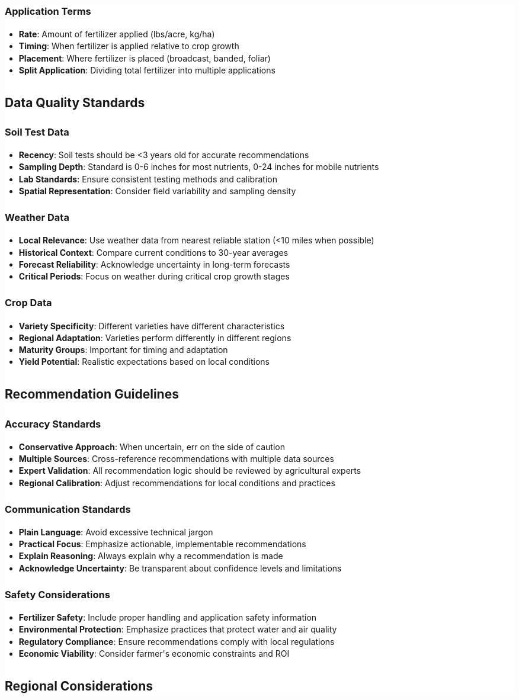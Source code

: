 ### Application Terms
- **Rate**: Amount of fertilizer applied (lbs/acre, kg/ha)
- **Timing**: When fertilizer is applied relative to crop growth
- **Placement**: Where fertilizer is placed (broadcast, banded, foliar)
- **Split Application**: Dividing total fertilizer into multiple applications

## Data Quality Standards

### Soil Test Data
- **Recency**: Soil tests should be <3 years old for accurate recommendations
- **Sampling Depth**: Standard is 0-6 inches for most nutrients, 0-24 inches for mobile nutrients
- **Lab Standards**: Ensure consistent testing methods and calibration
- **Spatial Representation**: Consider field variability and sampling density

### Weather Data
- **Local Relevance**: Use weather data from nearest reliable station (<10 miles when possible)
- **Historical Context**: Compare current conditions to 30-year averages
- **Forecast Reliability**: Acknowledge uncertainty in long-term forecasts
- **Critical Periods**: Focus on weather during critical crop growth stages

### Crop Data
- **Variety Specificity**: Different varieties have different characteristics
- **Regional Adaptation**: Varieties perform differently in different regions
- **Maturity Groups**: Important for timing and adaptation
- **Yield Potential**: Realistic expectations based on local conditions

## Recommendation Guidelines

### Accuracy Standards
- **Conservative Approach**: When uncertain, err on the side of caution
- **Multiple Sources**: Cross-reference recommendations with multiple data sources
- **Expert Validation**: All recommendation logic should be reviewed by agricultural experts
- **Regional Calibration**: Adjust recommendations for local conditions and practices

### Communication Standards
- **Plain Language**: Avoid excessive technical jargon
- **Practical Focus**: Emphasize actionable, implementable recommendations
- **Explain Reasoning**: Always explain why a recommendation is made
- **Acknowledge Uncertainty**: Be transparent about confidence levels and limitations

### Safety Considerations
- **Fertilizer Safety**: Include proper handling and application safety information
- **Environmental Protection**: Emphasize practices that protect water and air quality
- **Regulatory Compliance**: Ensure recommendations comply with local regulations
- **Economic Viability**: Consider farmer's economic constraints and ROI

## Regional Considerations

